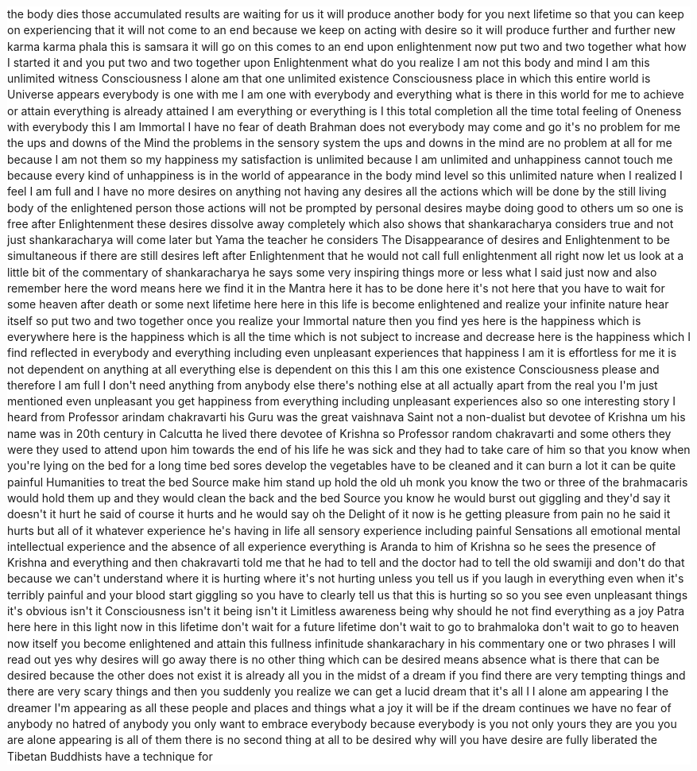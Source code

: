 the body dies those accumulated results are waiting for us it will produce another body for you next lifetime so that you can keep on experiencing that it will not come to an end because we keep on acting with desire so it will produce further and further new karma karma phala this is samsara it will go on this comes to an end upon enlightenment now put two and two together what how I started it and you put two and two together upon Enlightenment what do you realize I am not this body and mind I am this unlimited witness Consciousness I alone am that one unlimited existence Consciousness place in which this entire world is Universe appears everybody is one with me I am one with everybody and everything what is there in this world for me to achieve or attain everything is already attained I am everything or everything is I this total completion all the time total feeling of Oneness with everybody this I am Immortal I have no fear of death Brahman does not everybody may come and go it's no problem for me the ups and downs of the Mind the problems in the sensory system the ups and downs in the mind are no problem at all for me because I am not them so my happiness my satisfaction is unlimited because I am unlimited and unhappiness cannot touch me because every kind of unhappiness is in the world of appearance in the body mind level so this unlimited nature when I realized I feel I am full and I have no more desires on anything not having any desires all the actions which will be done by the still living body of the enlightened person those actions will not be prompted by personal desires maybe doing good to others um so one is free after Enlightenment these desires dissolve away completely which also shows that shankaracharya considers true and not just shankaracharya will come later but Yama the teacher he considers The Disappearance of desires and Enlightenment to be simultaneous if there are still desires left after Enlightenment that he would not call full enlightenment all right now let us look at a little bit of the commentary of shankaracharya he says some very inspiring things more or less what I said just now and also remember here the word means here we find it in the Mantra here it has to be done here it's not here that you have to wait for some heaven after death or some next lifetime here here in this life is become enlightened and realize your infinite nature hear itself so put two and two together once you realize your Immortal nature then you find yes here is the happiness which is everywhere here is the happiness which is all the time which is not subject to increase and decrease here is the happiness which I find reflected in everybody and everything including even unpleasant experiences that happiness I am it is effortless for me it is not dependent on anything at all everything else is dependent on this this I am this one existence Consciousness please and therefore I am full I don't need anything from anybody else there's nothing else at all actually apart from the real you I'm just mentioned even unpleasant you get happiness from everything including unpleasant experiences also so one interesting story I heard from Professor arindam chakravarti his Guru was the great vaishnava Saint not a non-dualist but devotee of Krishna um his name was in 20th century in Calcutta he lived there devotee of Krishna so Professor random chakravarti and some others they were they used to attend upon him towards the end of his life he was sick and they had to take care of him so that you know when you're lying on the bed for a long time bed sores develop the vegetables have to be cleaned and it can burn a lot it can be quite painful Humanities to treat the bed Source make him stand up hold the old uh monk you know the two or three of the brahmacaris would hold them up and they would clean the back and the bed Source you know he would burst out giggling and they'd say it doesn't it hurt he said of course it hurts and he would say oh the Delight of it now is he getting pleasure from pain no he said it hurts but all of it whatever experience he's having in life all sensory experience including painful Sensations all emotional mental intellectual experience and the absence of all experience everything is Aranda to him of Krishna so he sees the presence of Krishna and everything and then chakravarti told me that he had to tell and the doctor had to tell the old swamiji and don't do that because we can't understand where it is hurting where it's not hurting unless you tell us if you laugh in everything even when it's terribly painful and your blood start giggling so you have to clearly tell us that this is hurting so so you see even unpleasant things it's obvious isn't it Consciousness isn't it being isn't it Limitless awareness being why should he not find everything as a joy Patra here here in this light now in this lifetime don't wait for a future lifetime don't wait to go to brahmaloka don't wait to go to heaven now itself you become enlightened and attain this fullness infinitude shankarachary in his commentary one or two phrases I will read out yes why desires will go away there is no other thing which can be desired means absence what is there that can be desired because the other does not exist it is already all you in the midst of a dream if you find there are very tempting things and there are very scary things and then you suddenly you realize we can get a lucid dream that it's all I I alone am appearing I the dreamer I'm appearing as all these people and places and things what a joy it will be if the dream continues we have no fear of anybody no hatred of anybody you only want to embrace everybody because everybody is you not only yours they are you you are alone appearing is all of them there is no second thing at all to be desired why will you have desire are fully liberated the Tibetan Buddhists have a technique for